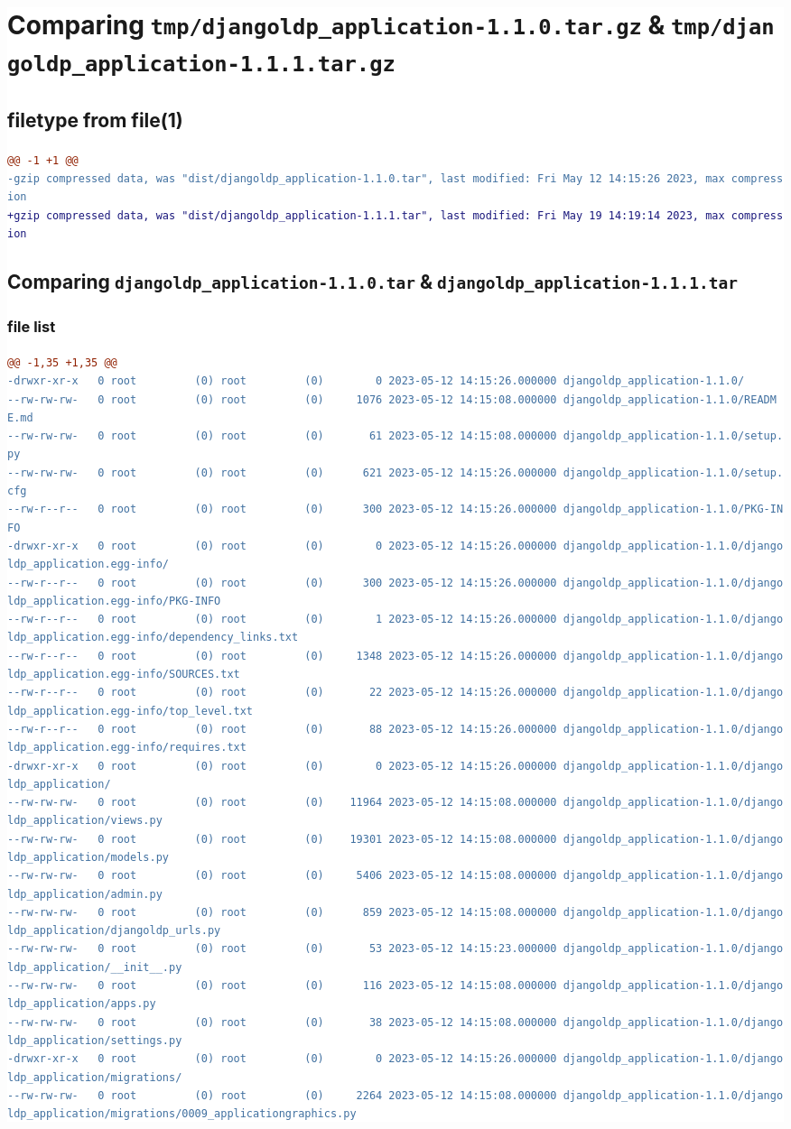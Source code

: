 # Comparing `tmp/djangoldp_application-1.1.0.tar.gz` & `tmp/djangoldp_application-1.1.1.tar.gz`

## filetype from file(1)

```diff
@@ -1 +1 @@
-gzip compressed data, was "dist/djangoldp_application-1.1.0.tar", last modified: Fri May 12 14:15:26 2023, max compression
+gzip compressed data, was "dist/djangoldp_application-1.1.1.tar", last modified: Fri May 19 14:19:14 2023, max compression
```

## Comparing `djangoldp_application-1.1.0.tar` & `djangoldp_application-1.1.1.tar`

### file list

```diff
@@ -1,35 +1,35 @@
-drwxr-xr-x   0 root         (0) root         (0)        0 2023-05-12 14:15:26.000000 djangoldp_application-1.1.0/
--rw-rw-rw-   0 root         (0) root         (0)     1076 2023-05-12 14:15:08.000000 djangoldp_application-1.1.0/README.md
--rw-rw-rw-   0 root         (0) root         (0)       61 2023-05-12 14:15:08.000000 djangoldp_application-1.1.0/setup.py
--rw-rw-rw-   0 root         (0) root         (0)      621 2023-05-12 14:15:26.000000 djangoldp_application-1.1.0/setup.cfg
--rw-r--r--   0 root         (0) root         (0)      300 2023-05-12 14:15:26.000000 djangoldp_application-1.1.0/PKG-INFO
-drwxr-xr-x   0 root         (0) root         (0)        0 2023-05-12 14:15:26.000000 djangoldp_application-1.1.0/djangoldp_application.egg-info/
--rw-r--r--   0 root         (0) root         (0)      300 2023-05-12 14:15:26.000000 djangoldp_application-1.1.0/djangoldp_application.egg-info/PKG-INFO
--rw-r--r--   0 root         (0) root         (0)        1 2023-05-12 14:15:26.000000 djangoldp_application-1.1.0/djangoldp_application.egg-info/dependency_links.txt
--rw-r--r--   0 root         (0) root         (0)     1348 2023-05-12 14:15:26.000000 djangoldp_application-1.1.0/djangoldp_application.egg-info/SOURCES.txt
--rw-r--r--   0 root         (0) root         (0)       22 2023-05-12 14:15:26.000000 djangoldp_application-1.1.0/djangoldp_application.egg-info/top_level.txt
--rw-r--r--   0 root         (0) root         (0)       88 2023-05-12 14:15:26.000000 djangoldp_application-1.1.0/djangoldp_application.egg-info/requires.txt
-drwxr-xr-x   0 root         (0) root         (0)        0 2023-05-12 14:15:26.000000 djangoldp_application-1.1.0/djangoldp_application/
--rw-rw-rw-   0 root         (0) root         (0)    11964 2023-05-12 14:15:08.000000 djangoldp_application-1.1.0/djangoldp_application/views.py
--rw-rw-rw-   0 root         (0) root         (0)    19301 2023-05-12 14:15:08.000000 djangoldp_application-1.1.0/djangoldp_application/models.py
--rw-rw-rw-   0 root         (0) root         (0)     5406 2023-05-12 14:15:08.000000 djangoldp_application-1.1.0/djangoldp_application/admin.py
--rw-rw-rw-   0 root         (0) root         (0)      859 2023-05-12 14:15:08.000000 djangoldp_application-1.1.0/djangoldp_application/djangoldp_urls.py
--rw-rw-rw-   0 root         (0) root         (0)       53 2023-05-12 14:15:23.000000 djangoldp_application-1.1.0/djangoldp_application/__init__.py
--rw-rw-rw-   0 root         (0) root         (0)      116 2023-05-12 14:15:08.000000 djangoldp_application-1.1.0/djangoldp_application/apps.py
--rw-rw-rw-   0 root         (0) root         (0)       38 2023-05-12 14:15:08.000000 djangoldp_application-1.1.0/djangoldp_application/settings.py
-drwxr-xr-x   0 root         (0) root         (0)        0 2023-05-12 14:15:26.000000 djangoldp_application-1.1.0/djangoldp_application/migrations/
--rw-rw-rw-   0 root         (0) root         (0)     2264 2023-05-12 14:15:08.000000 djangoldp_application-1.1.0/djangoldp_application/migrations/0009_applicationgraphics.py
```